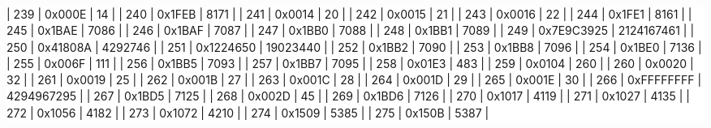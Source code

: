 |     239 | 0x000E      |          14 |
|     240 | 0x1FEB      |        8171 |
|     241 | 0x0014      |          20 |
|     242 | 0x0015      |          21 |
|     243 | 0x0016      |          22 |
|     244 | 0x1FE1      |        8161 |
|     245 | 0x1BAE      |        7086 |
|     246 | 0x1BAF      |        7087 |
|     247 | 0x1BB0      |        7088 |
|     248 | 0x1BB1      |        7089 |
|     249 | 0x7E9C3925  |  2124167461 |
|     250 | 0x41808A    |     4292746 |
|     251 | 0x1224650   |    19023440 |
|     252 | 0x1BB2      |        7090 |
|     253 | 0x1BB8      |        7096 |
|     254 | 0x1BE0      |        7136 |
|     255 | 0x006F      |         111 |
|     256 | 0x1BB5      |        7093 |
|     257 | 0x1BB7      |        7095 |
|     258 | 0x01E3      |         483 |
|     259 | 0x0104      |         260 |
|     260 | 0x0020      |          32 |
|     261 | 0x0019      |          25 |
|     262 | 0x001B      |          27 |
|     263 | 0x001C      |          28 |
|     264 | 0x001D      |          29 |
|     265 | 0x001E      |          30 |
|     266 | 0xFFFFFFFF  |  4294967295 |
|     267 | 0x1BD5      |        7125 |
|     268 | 0x002D      |          45 |
|     269 | 0x1BD6      |        7126 |
|     270 | 0x1017      |        4119 |
|     271 | 0x1027      |        4135 |
|     272 | 0x1056      |        4182 |
|     273 | 0x1072      |        4210 |
|     274 | 0x1509      |        5385 |
|     275 | 0x150B      |        5387 |